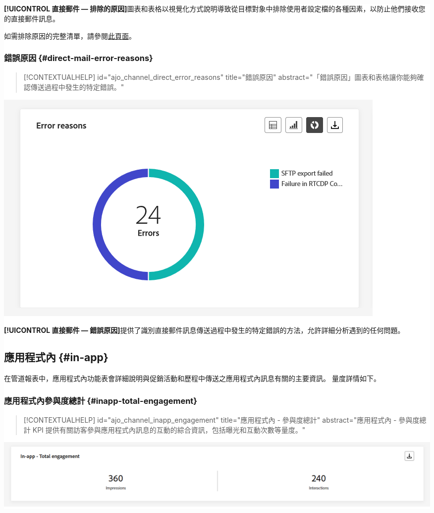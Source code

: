 **[!UICONTROL 直接郵件 — 排除的原因]**&#x200B;圖表和表格以視覺化方式說明導致從目標對象中排除使用者設定檔的各種因素，以防止他們接收您的直接郵件訊息。

如需排除原因的完整清單，請參閱[此頁面](exclusion-list.md)。

### 錯誤原因 {#direct-mail-error-reasons}

>[!CONTEXTUALHELP]
>id="ajo_channel_direct_error_reasons"
>title="錯誤原因"
>abstract="「錯誤原因」圖表和表格讓你能夠確認傳送過程中發生的特定錯誤。"

![](assets/channel_direct_error.png)

**[!UICONTROL 直接郵件 — 錯誤原因]**&#x200B;提供了識別直接郵件訊息傳送過程中發生的特定錯誤的方法，允許詳細分析遇到的任何問題。

## 應用程式內 {#in-app}

在管道報表中，應用程式內功能表會詳細說明與促銷活動和歷程中傳送之應用程式內訊息有關的主要資訊。 量度詳情如下。

### 應用程式內參與度總計 {#inapp-total-engagement}

>[!CONTEXTUALHELP]
>id="ajo_channel_inapp_engagement"
>title="應用程式內 - 參與度總計"
>abstract="應用程式內 - 參與度總計 KPI 提供有關訪客參與應用程式內訊息的互動的綜合資訊，包括曝光和互動次數等量度。"

![](assets/channel_inapp_engagement.png)
